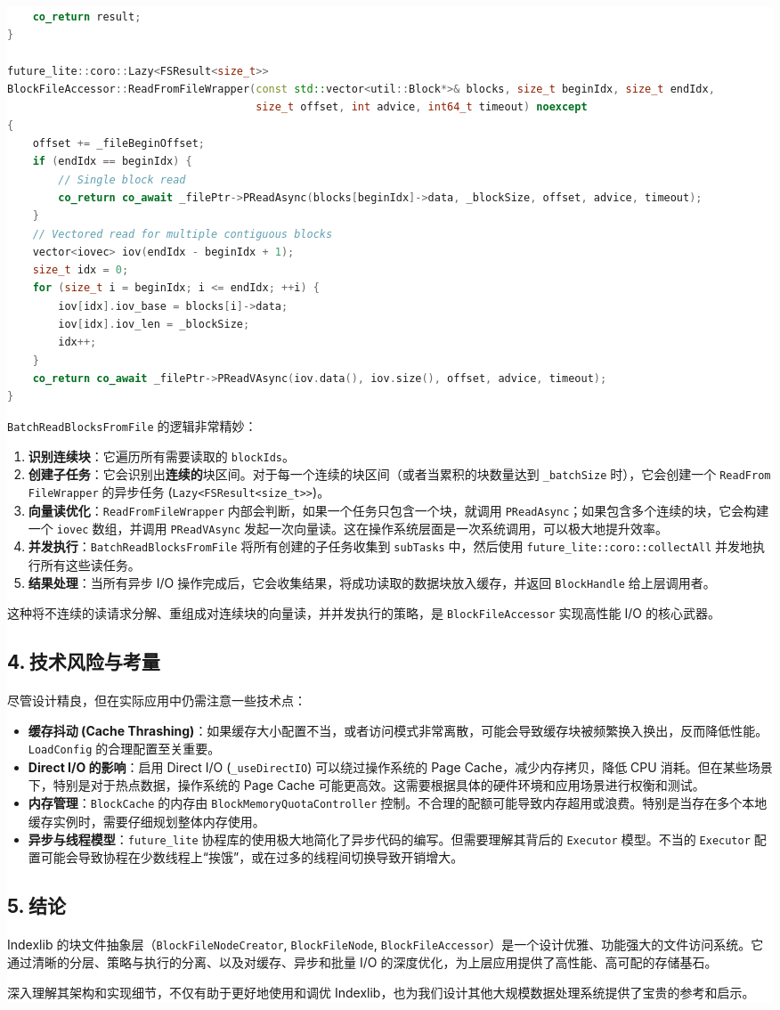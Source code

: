 ```cpp
    co_return result;
}

future_lite::coro::Lazy<FSResult<size_t>>
BlockFileAccessor::ReadFromFileWrapper(const std::vector<util::Block*>& blocks, size_t beginIdx, size_t endIdx,
                                       size_t offset, int advice, int64_t timeout) noexcept
{
    offset += _fileBeginOffset;
    if (endIdx == beginIdx) {
        // Single block read
        co_return co_await _filePtr->PReadAsync(blocks[beginIdx]->data, _blockSize, offset, advice, timeout);
    }
    // Vectored read for multiple contiguous blocks
    vector<iovec> iov(endIdx - beginIdx + 1);
    size_t idx = 0;
    for (size_t i = beginIdx; i <= endIdx; ++i) {
        iov[idx].iov_base = blocks[i]->data;
        iov[idx].iov_len = _blockSize;
        idx++;
    }
    co_return co_await _filePtr->PReadVAsync(iov.data(), iov.size(), offset, advice, timeout);
}
```

`BatchReadBlocksFromFile` 的逻辑非常精妙：

1.  **识别连续块**：它遍历所有需要读取的 `blockIds`。
2.  **创建子任务**：它会识别出**连续的**块区间。对于每一个连续的块区间（或者当累积的块数量达到 `_batchSize` 时），它会创建一个 `ReadFromFileWrapper` 的异步任务 (`Lazy<FSResult<size_t>>`)。
3.  **向量读优化**：`ReadFromFileWrapper` 内部会判断，如果一个任务只包含一个块，就调用 `PReadAsync`；如果包含多个连续的块，它会构建一个 `iovec` 数组，并调用 `PReadVAsync` 发起一次向量读。这在操作系统层面是一次系统调用，可以极大地提升效率。
4.  **并发执行**：`BatchReadBlocksFromFile` 将所有创建的子任务收集到 `subTasks` 中，然后使用 `future_lite::coro::collectAll` 并发地执行所有这些读任务。
5.  **结果处理**：当所有异步 I/O 操作完成后，它会收集结果，将成功读取的数据块放入缓存，并返回 `BlockHandle` 给上层调用者。

这种将不连续的读请求分解、重组成对连续块的向量读，并并发执行的策略，是 `BlockFileAccessor` 实现高性能 I/O 的核心武器。

## 4. 技术风险与考量

尽管设计精良，但在实际应用中仍需注意一些技术点：

*   **缓存抖动 (Cache Thrashing)**：如果缓存大小配置不当，或者访问模式非常离散，可能会导致缓存块被频繁换入换出，反而降低性能。`LoadConfig` 的合理配置至关重要。
*   **Direct I/O 的影响**：启用 Direct I/O (`_useDirectIO`) 可以绕过操作系统的 Page Cache，减少内存拷贝，降低 CPU 消耗。但在某些场景下，特别是对于热点数据，操作系统的 Page Cache 可能更高效。这需要根据具体的硬件环境和应用场景进行权衡和测试。
*   **内存管理**：`BlockCache` 的内存由 `BlockMemoryQuotaController` 控制。不合理的配额可能导致内存超用或浪费。特别是当存在多个本地缓存实例时，需要仔细规划整体内存使用。
*   **异步与线程模型**：`future_lite` 协程库的使用极大地简化了异步代码的编写。但需要理解其背后的 `Executor` 模型。不当的 `Executor` 配置可能会导致协程在少数线程上“挨饿”，或在过多的线程间切换导致开销增大。

## 5. 结论

Indexlib 的块文件抽象层（`BlockFileNodeCreator`, `BlockFileNode`, `BlockFileAccessor`）是一个设计优雅、功能强大的文件访问系统。它通过清晰的分层、策略与执行的分离、以及对缓存、异步和批量 I/O 的深度优化，为上层应用提供了高性能、高可配的存储基石。

深入理解其架构和实现细节，不仅有助于更好地使用和调优 Indexlib，也为我们设计其他大规模数据处理系统提供了宝贵的参考和启示。
